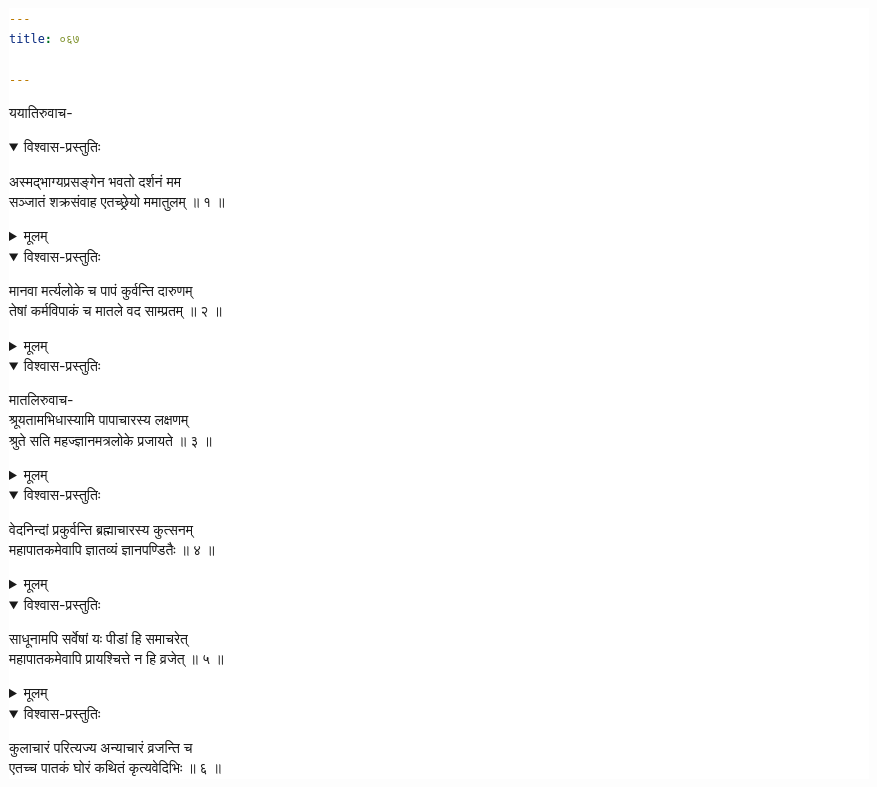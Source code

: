 ```yaml
---
title: ०६७

---
```

ययातिरुवाच-  

<details open><summary>विश्वास-प्रस्तुतिः</summary>

अस्मद्भाग्यप्रसङ्गेन भवतो दर्शनं मम  
सञ्जातं शक्रसंवाह एतच्छ्रेयो ममातुलम् ॥ १ ॥
</details>

<details><summary>मूलम्</summary></details>



<details open><summary>विश्वास-प्रस्तुतिः</summary>

मानवा मर्त्यलोके च पापं कुर्वन्ति दारुणम्  
तेषां कर्मविपाकं च मातले वद साम्प्रतम् ॥ २ ॥
</details>

<details><summary>मूलम्</summary></details>



<details open><summary>विश्वास-प्रस्तुतिः</summary>

मातलिरुवाच-  
श्रूयतामभिधास्यामि पापाचारस्य लक्षणम्  
श्रुते सति महज्ज्ञानमत्रलोके प्रजायते ॥ ३ ॥
</details>

<details><summary>मूलम्</summary></details>



<details open><summary>विश्वास-प्रस्तुतिः</summary>

वेदनिन्दां प्रकुर्वन्ति ब्रह्माचारस्य कुत्सनम्  
महापातकमेवापि ज्ञातव्यं ज्ञानपण्डितैः ॥ ४ ॥
</details>

<details><summary>मूलम्</summary></details>



<details open><summary>विश्वास-प्रस्तुतिः</summary>

साधूनामपि सर्वेषां यः पीडां हि समाचरेत्  
महापातकमेवापि प्रायश्चित्ते न हि व्रजेत् ॥ ५ ॥
</details>

<details><summary>मूलम्</summary></details>



<details open><summary>विश्वास-प्रस्तुतिः</summary>

कुलाचारं परित्यज्य अन्याचारं व्रजन्ति च  
एतच्च पातकं घोरं कथितं कृत्यवेदिभिः ॥ ६ ॥
</details>
